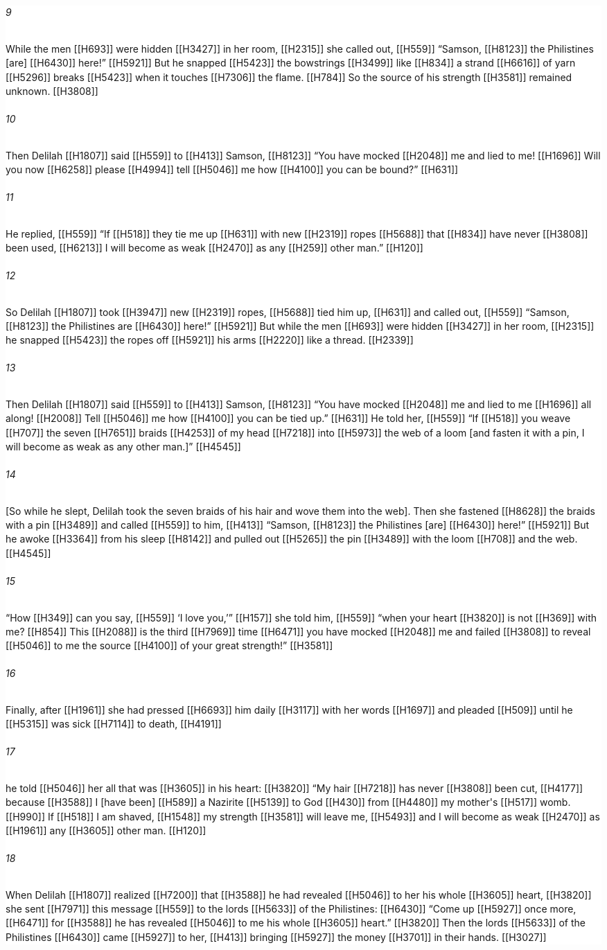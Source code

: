 ###### 9
While the men [[H693]] were hidden [[H3427]] in her  room, [[H2315]] she called out, [[H559]] “Samson, [[H8123]] the Philistines [are] [[H6430]] here!” [[H5921]] But he snapped [[H5423]] the bowstrings [[H3499]] like [[H834]] a strand [[H6616]] of yarn [[H5296]] breaks [[H5423]] when it touches [[H7306]] the flame. [[H784]] So the source of his strength [[H3581]] remained unknown. [[H3808]]

###### 10
Then Delilah [[H1807]] said [[H559]] to [[H413]] Samson, [[H8123]] “You have mocked [[H2048]] me  and lied to me! [[H1696]] Will you now [[H6258]] please [[H4994]] tell [[H5046]] me how [[H4100]] you can be bound?” [[H631]]

###### 11
He replied, [[H559]] “If [[H518]] they tie me up [[H631]] with new [[H2319]] ropes [[H5688]] that [[H834]] have never [[H3808]] been used, [[H6213]] I will become as weak [[H2470]] as any [[H259]] other man.” [[H120]]

###### 12
So Delilah [[H1807]] took [[H3947]] new [[H2319]] ropes, [[H5688]] tied him up, [[H631]] and called out, [[H559]] “Samson, [[H8123]] the Philistines are [[H6430]] here!” [[H5921]] But while the men [[H693]] were hidden [[H3427]] in her room, [[H2315]] he snapped [[H5423]] the ropes off [[H5921]] his arms [[H2220]] like a thread. [[H2339]]

###### 13
Then Delilah [[H1807]] said [[H559]] to [[H413]] Samson, [[H8123]] “You have mocked [[H2048]] me  and lied to me [[H1696]] all along! [[H2008]] Tell [[H5046]] me how [[H4100]] you can be tied up.” [[H631]] He told her, [[H559]] “If [[H518]] you weave [[H707]] the seven [[H7651]] braids [[H4253]] of my head [[H7218]] into [[H5973]] the web of a loom [and fasten it with a pin, I will become as weak as any other man.]” [[H4545]]

###### 14
[So while he slept, Delilah took the seven braids of his hair and wove them into the web]. Then she fastened [[H8628]] the braids with a pin [[H3489]] and called [[H559]] to him, [[H413]] “Samson, [[H8123]] the Philistines [are] [[H6430]] here!” [[H5921]] But he awoke [[H3364]] from his sleep [[H8142]] and pulled out [[H5265]] the pin [[H3489]] with the loom [[H708]] and the web. [[H4545]]

###### 15
“How [[H349]] can you say, [[H559]] ‘I love you,’” [[H157]] she told him, [[H559]] “when your heart [[H3820]] is not [[H369]] with me? [[H854]] This [[H2088]] is the third [[H7969]] time [[H6471]] you have mocked [[H2048]] me and failed [[H3808]] to reveal [[H5046]] to me  the source [[H4100]] of your great strength!” [[H3581]]

###### 16
Finally, after [[H1961]] she had pressed [[H6693]] him daily [[H3117]] with her words [[H1697]] and pleaded [[H509]] until he [[H5315]] was sick [[H7114]] to death, [[H4191]]

###### 17
he told [[H5046]] her  all that was [[H3605]] in his heart: [[H3820]] “My hair [[H7218]] has never [[H3808]] been cut, [[H4177]] because [[H3588]] I [have been] [[H589]] a Nazirite [[H5139]] to God [[H430]] from [[H4480]] my mother's [[H517]] womb. [[H990]] If [[H518]] I am shaved, [[H1548]] my strength [[H3581]] will leave me, [[H5493]] and I will become as weak [[H2470]] as [[H1961]] any [[H3605]] other man. [[H120]]

###### 18
When Delilah [[H1807]] realized [[H7200]] that [[H3588]] he had revealed [[H5046]] to her  his whole [[H3605]] heart, [[H3820]] she sent [[H7971]] this message [[H559]] to the lords [[H5633]] of the Philistines: [[H6430]] “Come up [[H5927]] once more, [[H6471]] for [[H3588]] he has revealed [[H5046]] to me  his whole [[H3605]] heart.” [[H3820]] Then the lords [[H5633]] of the Philistines [[H6430]] came [[H5927]] to her, [[H413]] bringing [[H5927]] the money [[H3701]] in their hands. [[H3027]]

